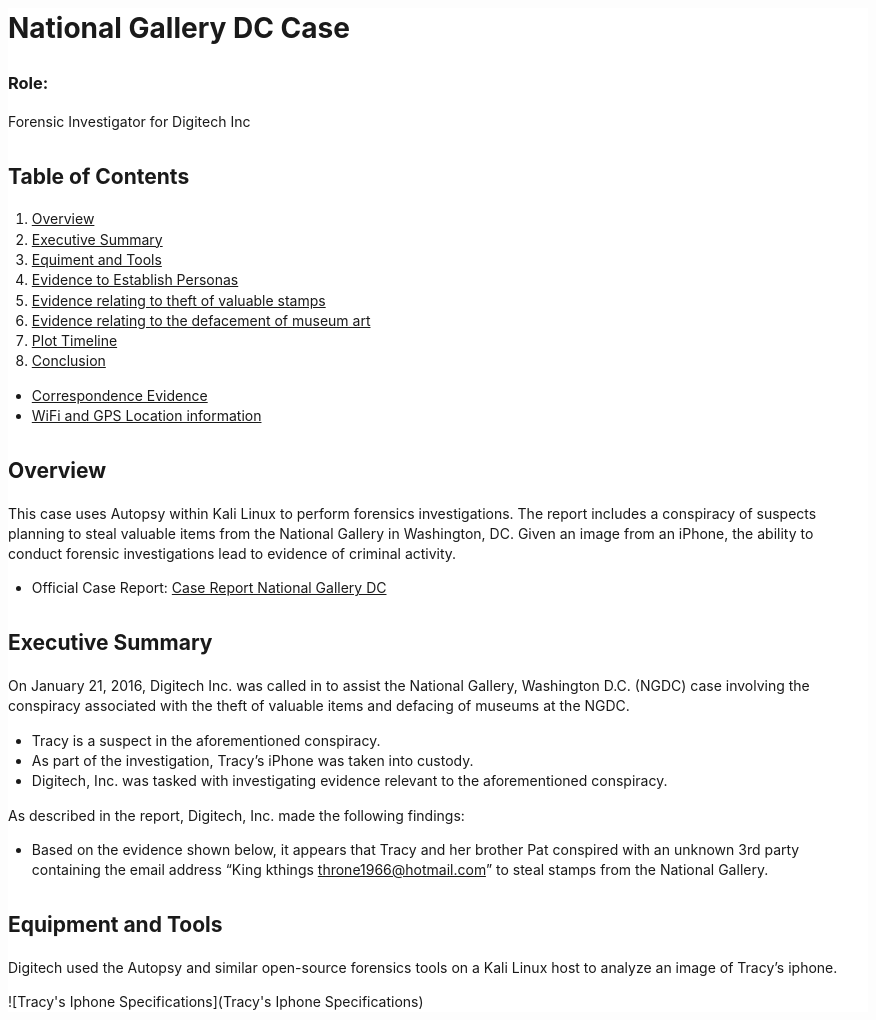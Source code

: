 # National Gallery DC Case
### Role:
Forensic Investigator for Digitech Inc



## Table of Contents
  1. [Overview](#Overview)
  2. [Executive Summary](#Executive-Summary)
  3. [Equiment and Tools](#Equipment-and-Tools)
  4. [Evidence to Establish Personas](#Evidence-to-Establish-Personas)
  5. [Evidence relating to theft of valuable stamps](#Evidence-relating-to-theft-of-valuable-stamps)
  6. [Evidence relating to the defacement of museum art](#Evidence-relating-to-the-defacement-of-museum-art)
  7. [Plot Timeline](#Plot-Timeline)
  8. [Conclusion](#Conclusion)
  
- [Correspondence Evidence](#Appendix-A-Correspondence-Evidence)
- [WiFi and GPS Location information](#Appendix-B-WiFi-and-GPS-Location-information)


## Overview

This case uses Autopsy within Kali Linux to perform forensics investigations. The report includes a conspiracy of suspects planning to steal valuable items from the National Gallery in Washington, DC. Given an image from an iPhone, the ability to conduct forensic investigations lead to evidence of criminal activity. 
- Official Case Report: [Case Report National Gallery DC](iPhone_Forensics_Report.docx)

## Executive Summary

On January 21, 2016, Digitech Inc. was called in to assist the National Gallery, Washington D.C. (NGDC) case involving the conspiracy associated with the theft of valuable items and defacing of museums at the NGDC.

+	Tracy is a suspect in the aforementioned conspiracy.
+	As part of the investigation, Tracy’s iPhone was taken into custody.
+	Digitech, Inc. was tasked with investigating evidence relevant to the aforementioned conspiracy.

As described in the report, Digitech, Inc. made the following findings:

+ Based on the evidence shown below, it appears that Tracy and her brother Pat conspired with an unknown 3rd party containing the email address “King kthings throne1966@hotmail.com” to steal stamps from the National Gallery.

## Equipment and Tools

Digitech used the Autopsy and similar open-source forensics tools on a Kali Linux host to analyze an image of Tracy’s iphone.

![Tracy's Iphone Specifications](Tracy's Iphone Specifications)
